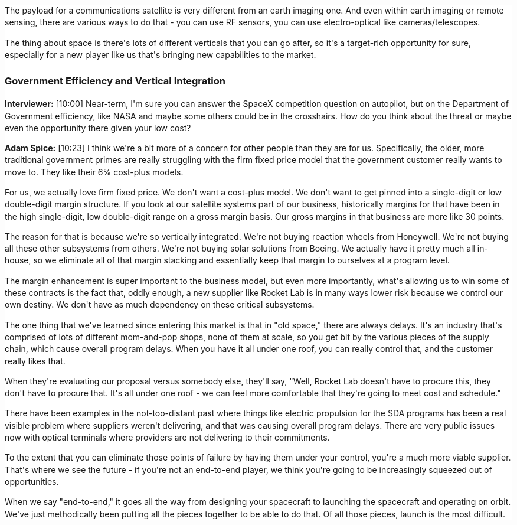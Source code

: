 The payload for a communications satellite is very different from an earth imaging one. And even within earth imaging or remote sensing, there are various ways to do that - you can use RF sensors, you can use electro-optical like cameras/telescopes.

The thing about space is there's lots of different verticals that you can go after, so it's a target-rich opportunity for sure, especially for a new player like us that's bringing new capabilities to the market.

### Government Efficiency and Vertical Integration

**Interviewer:** [10:00] Near-term, I'm sure you can answer the SpaceX competition question on autopilot, but on the Department of Government efficiency, like NASA and maybe some others could be in the crosshairs. How do you think about the threat or maybe even the opportunity there given your low cost?

**Adam Spice:** [10:23] I think we're a bit more of a concern for other people than they are for us. Specifically, the older, more traditional government primes are really struggling with the firm fixed price model that the government customer really wants to move to. They like their 6% cost-plus models.

For us, we actually love firm fixed price. We don't want a cost-plus model. We don't want to get pinned into a single-digit or low double-digit margin structure. If you look at our satellite systems part of our business, historically margins for that have been in the high single-digit, low double-digit range on a gross margin basis. Our gross margins in that business are more like 30 points.

The reason for that is because we're so vertically integrated. We're not buying reaction wheels from Honeywell. We're not buying all these other subsystems from others. We're not buying solar solutions from Boeing. We actually have it pretty much all in-house, so we eliminate all of that margin stacking and essentially keep that margin to ourselves at a program level.

The margin enhancement is super important to the business model, but even more importantly, what's allowing us to win some of these contracts is the fact that, oddly enough, a new supplier like Rocket Lab is in many ways lower risk because we control our own destiny. We don't have as much dependency on these critical subsystems.

The one thing that we've learned since entering this market is that in "old space," there are always delays. It's an industry that's comprised of lots of different mom-and-pop shops, none of them at scale, so you get bit by the various pieces of the supply chain, which cause overall program delays. When you have it all under one roof, you can really control that, and the customer really likes that.

When they're evaluating our proposal versus somebody else, they'll say, "Well, Rocket Lab doesn't have to procure this, they don't have to procure that. It's all under one roof - we can feel more comfortable that they're going to meet cost and schedule."

There have been examples in the not-too-distant past where things like electric propulsion for the SDA programs has been a real visible problem where suppliers weren't delivering, and that was causing overall program delays. There are very public issues now with optical terminals where providers are not delivering to their commitments.

To the extent that you can eliminate those points of failure by having them under your control, you're a much more viable supplier. That's where we see the future - if you're not an end-to-end player, we think you're going to be increasingly squeezed out of opportunities.

When we say "end-to-end," it goes all the way from designing your spacecraft to launching the spacecraft and operating on orbit. We've just methodically been putting all the pieces together to be able to do that. Of all those pieces, launch is the most difficult.
